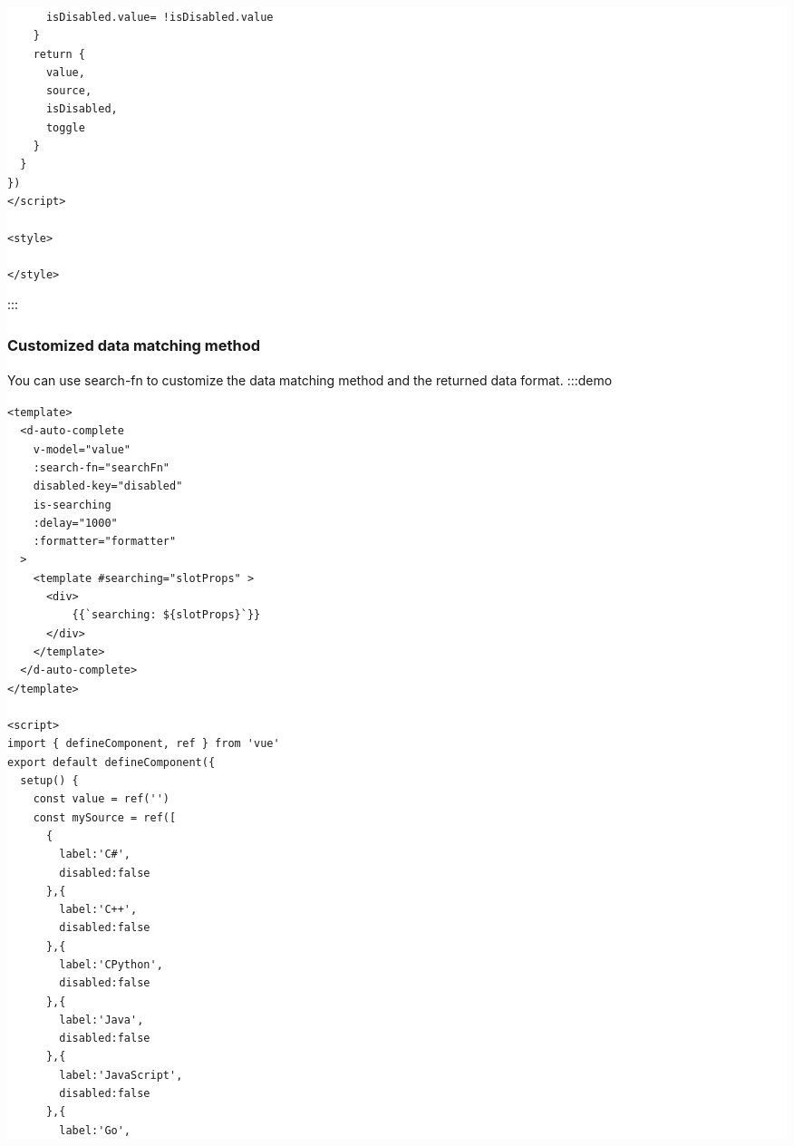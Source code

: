 ```vue
      isDisabled.value= !isDisabled.value
    }
    return {
      value,
      source,
      isDisabled,
      toggle
    }
  }
})
</script>

<style>

</style>
```

:::

### Customized data matching method
You can use search-fn to customize the data matching method and the returned data format.
:::demo

```vue
<template>
  <d-auto-complete
    v-model="value"
    :search-fn="searchFn"
    disabled-key="disabled"
    is-searching
    :delay="1000"
    :formatter="formatter"
  >
    <template #searching="slotProps" >
      <div>
          {{`searching: ${slotProps}`}}
      </div>
    </template>
  </d-auto-complete>
</template>

<script>
import { defineComponent, ref } from 'vue'
export default defineComponent({
  setup() {
    const value = ref('')
    const mySource = ref([
      {
        label:'C#',
        disabled:false
      },{
        label:'C++',
        disabled:false
      },{
        label:'CPython',
        disabled:false
      },{
        label:'Java',
        disabled:false
      },{
        label:'JavaScript',
        disabled:false
      },{
        label:'Go',
```